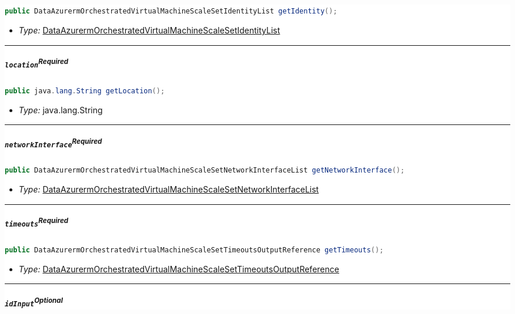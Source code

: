 ```java
public DataAzurermOrchestratedVirtualMachineScaleSetIdentityList getIdentity();
```

- *Type:* <a href="#@cdktf/provider-azurerm.dataAzurermOrchestratedVirtualMachineScaleSet.DataAzurermOrchestratedVirtualMachineScaleSetIdentityList">DataAzurermOrchestratedVirtualMachineScaleSetIdentityList</a>

---

##### `location`<sup>Required</sup> <a name="location" id="@cdktf/provider-azurerm.dataAzurermOrchestratedVirtualMachineScaleSet.DataAzurermOrchestratedVirtualMachineScaleSet.property.location"></a>

```java
public java.lang.String getLocation();
```

- *Type:* java.lang.String

---

##### `networkInterface`<sup>Required</sup> <a name="networkInterface" id="@cdktf/provider-azurerm.dataAzurermOrchestratedVirtualMachineScaleSet.DataAzurermOrchestratedVirtualMachineScaleSet.property.networkInterface"></a>

```java
public DataAzurermOrchestratedVirtualMachineScaleSetNetworkInterfaceList getNetworkInterface();
```

- *Type:* <a href="#@cdktf/provider-azurerm.dataAzurermOrchestratedVirtualMachineScaleSet.DataAzurermOrchestratedVirtualMachineScaleSetNetworkInterfaceList">DataAzurermOrchestratedVirtualMachineScaleSetNetworkInterfaceList</a>

---

##### `timeouts`<sup>Required</sup> <a name="timeouts" id="@cdktf/provider-azurerm.dataAzurermOrchestratedVirtualMachineScaleSet.DataAzurermOrchestratedVirtualMachineScaleSet.property.timeouts"></a>

```java
public DataAzurermOrchestratedVirtualMachineScaleSetTimeoutsOutputReference getTimeouts();
```

- *Type:* <a href="#@cdktf/provider-azurerm.dataAzurermOrchestratedVirtualMachineScaleSet.DataAzurermOrchestratedVirtualMachineScaleSetTimeoutsOutputReference">DataAzurermOrchestratedVirtualMachineScaleSetTimeoutsOutputReference</a>

---

##### `idInput`<sup>Optional</sup> <a name="idInput" id="@cdktf/provider-azurerm.dataAzurermOrchestratedVirtualMachineScaleSet.DataAzurermOrchestratedVirtualMachineScaleSet.property.idInput"></a>
